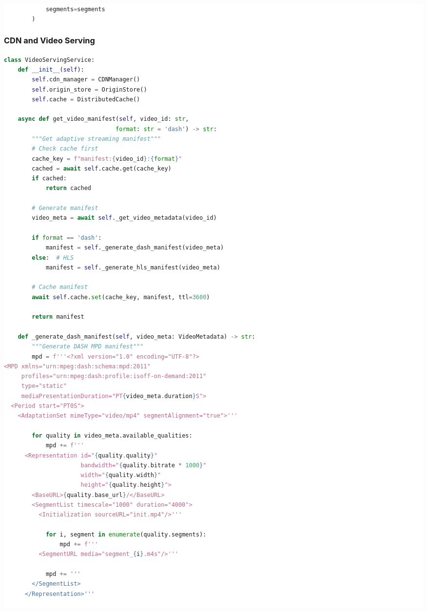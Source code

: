 ```python
            segments=segments
        )
```

### CDN and Video Serving

```python
class VideoServingService:
    def __init__(self):
        self.cdn_manager = CDNManager()
        self.origin_store = OriginStore()
        self.cache = DistributedCache()
        
    async def get_video_manifest(self, video_id: str, 
                                format: str = 'dash') -> str:
        """Get adaptive streaming manifest"""
        # Check cache first
        cache_key = f"manifest:{video_id}:{format}"
        cached = await self.cache.get(cache_key)
        if cached:
            return cached
            
        # Generate manifest
        video_meta = await self._get_video_metadata(video_id)
        
        if format == 'dash':
            manifest = self._generate_dash_manifest(video_meta)
        else:  # HLS
            manifest = self._generate_hls_manifest(video_meta)
            
        # Cache manifest
        await self.cache.set(cache_key, manifest, ttl=3600)
        
        return manifest
    
    def _generate_dash_manifest(self, video_meta: VideoMetadata) -> str:
        """Generate DASH MPD manifest"""
        mpd = f'''<?xml version="1.0" encoding="UTF-8"?>
<MPD xmlns="urn:mpeg:dash:schema:mpd:2011" 
     profiles="urn:mpeg:dash:profile:isoff-on-demand:2011"
     type="static"
     mediaPresentationDuration="PT{video_meta.duration}S">
  <Period start="PT0S">
    <AdaptationSet mimeType="video/mp4" segmentAlignment="true">'''
    
        for quality in video_meta.available_qualities:
            mpd += f'''
      <Representation id="{quality.quality}" 
                      bandwidth="{quality.bitrate * 1000}"
                      width="{quality.width}" 
                      height="{quality.height}">
        <BaseURL>{quality.base_url}/</BaseURL>
        <SegmentList timescale="1000" duration="4000">
          <Initialization sourceURL="init.mp4"/>'''
            
            for i, segment in enumerate(quality.segments):
                mpd += f'''
          <SegmentURL media="segment_{i}.m4s"/>'''
                
            mpd += '''
        </SegmentList>
      </Representation>'''
            
```